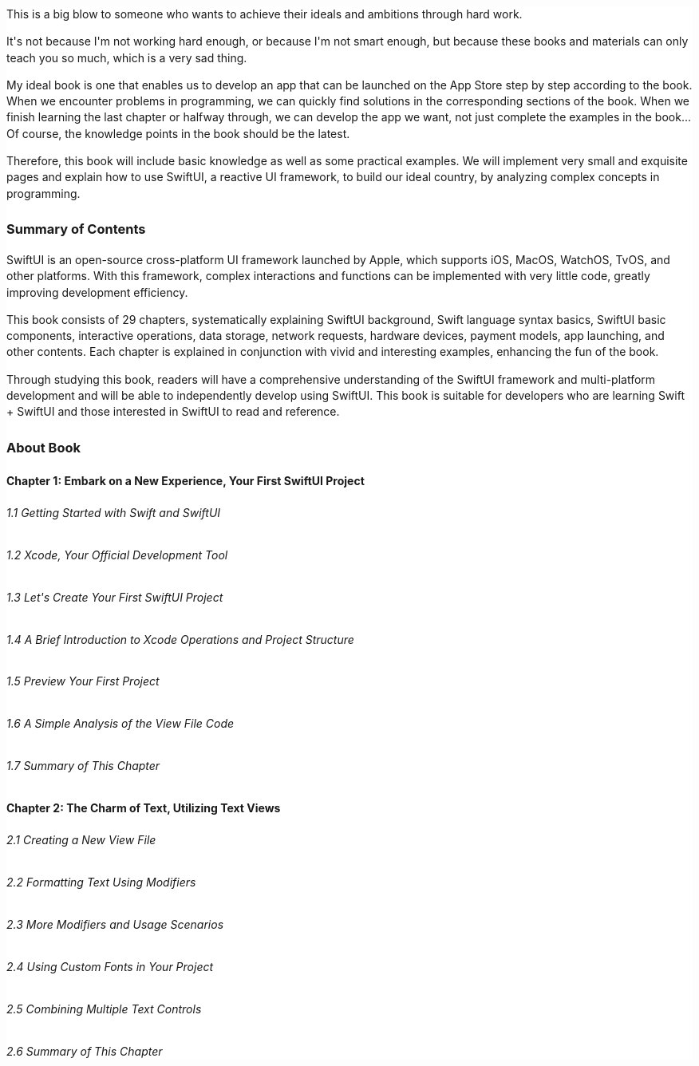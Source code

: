 This is a big blow to someone who wants to achieve their ideals and ambitions through hard work.

It's not because I'm not working hard enough, or because I'm not smart enough, but because these books and materials can only teach you so much, which is a very sad thing.

My ideal book is one that enables us to develop an app that can be launched on the App Store step by step according to the book. When we encounter problems in programming, we can quickly find solutions in the corresponding sections of the book. When we finish learning the last chapter or halfway through, we can develop the app we want, not just complete the examples in the book... Of course, the knowledge points in the book should be the latest.

Therefore, this book will include basic knowledge as well as some practical examples. We will implement very small and exquisite pages and explain how to use SwiftUI, a reactive UI framework, to build our ideal country, by analyzing complex concepts in programming.

### Summary of Contents

SwiftUI is an open-source cross-platform UI framework launched by Apple, which supports iOS, MacOS, WatchOS, TvOS, and other platforms. With this framework, complex interactions and functions can be implemented with very little code, greatly improving development efficiency.

This book consists of 29 chapters, systematically explaining SwiftUI background, Swift language syntax basics, SwiftUI basic components, interactive operations, data storage, network requests, hardware devices, payment models, app launching, and other contents. Each chapter is explained in conjunction with vivid and interesting examples, enhancing the fun of the book.

Through studying this book, readers will have a comprehensive understanding of the SwiftUI framework and multi-platform development and will be able to independently develop using SwiftUI. This book is suitable for developers who are learning Swift + SwiftUI and those interested in SwiftUI to read and reference.

### About Book

#### Chapter 1: Embark on a New Experience, Your First SwiftUI Project
###### 1.1 Getting Started with Swift and SwiftUI
###### 1.2 Xcode, Your Official Development Tool
###### 1.3 Let's Create Your First SwiftUI Project
###### 1.4 A Brief Introduction to Xcode Operations and Project Structure
###### 1.5 Preview Your First Project
###### 1.6 A Simple Analysis of the View File Code
###### 1.7 Summary of This Chapter

#### Chapter 2: The Charm of Text, Utilizing Text Views
###### 2.1 Creating a New View File
###### 2.2 Formatting Text Using Modifiers
###### 2.3 More Modifiers and Usage Scenarios
###### 2.4 Using Custom Fonts in Your Project
###### 2.5 Combining Multiple Text Controls
###### 2.6 Summary of This Chapter
